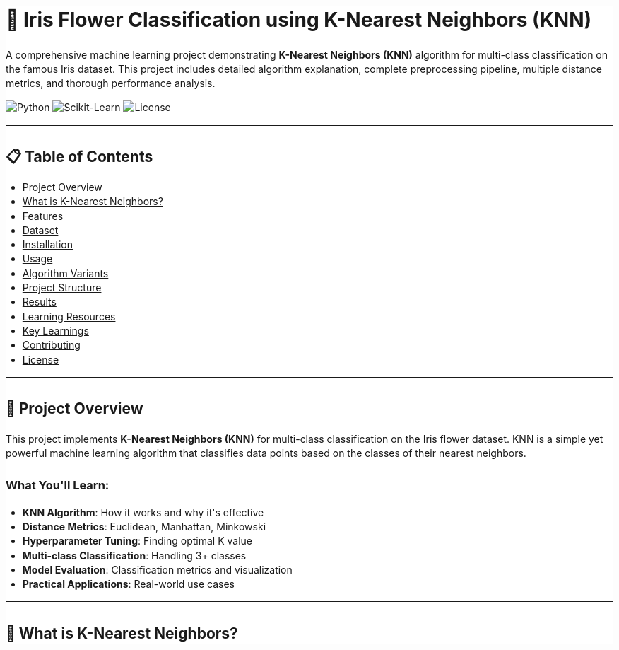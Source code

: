 # 🌸 Iris Flower Classification using K-Nearest Neighbors (KNN)

A comprehensive machine learning project demonstrating **K-Nearest Neighbors (KNN)** algorithm for multi-class classification on the famous Iris dataset. This project includes detailed algorithm explanation, complete preprocessing pipeline, multiple distance metrics, and thorough performance analysis.

[![Python](https://img.shields.io/badge/Python-3.8%2B-blue)](https://www.python.org/)
[![Scikit-Learn](https://img.shields.io/badge/Scikit--Learn-1.0%2B-orange)](https://scikit-learn.org/)
[![License](https://img.shields.io/badge/License-MIT-green.svg)](LICENSE)

---

## 📋 Table of Contents

- [Project Overview](#-project-overview)
- [What is K-Nearest Neighbors?](#-what-is-k-nearest-neighbors)
- [Features](#-features)
- [Dataset](#-dataset)
- [Installation](#-installation)
- [Usage](#-usage)
- [Algorithm Variants](#-algorithm-variants)
- [Project Structure](#-project-structure)
- [Results](#-results)
- [Learning Resources](#-learning-resources)
- [Key Learnings](#-key-learnings)
- [Contributing](#-contributing)
- [License](#-license)

---

## 🎯 Project Overview

This project implements **K-Nearest Neighbors (KNN)** for multi-class classification on the Iris flower dataset. KNN is a simple yet powerful machine learning algorithm that classifies data points based on the classes of their nearest neighbors.

### What You'll Learn:
- **KNN Algorithm**: How it works and why it's effective
- **Distance Metrics**: Euclidean, Manhattan, Minkowski
- **Hyperparameter Tuning**: Finding optimal K value
- **Multi-class Classification**: Handling 3+ classes
- **Model Evaluation**: Classification metrics and visualization
- **Practical Applications**: Real-world use cases

---

## 🤔 What is K-Nearest Neighbors?
